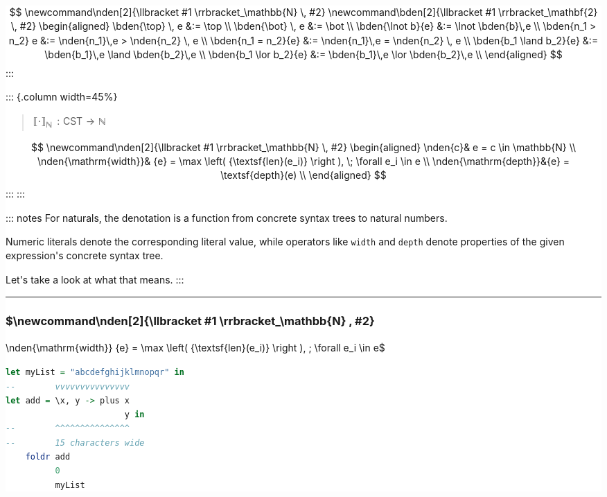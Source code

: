 $$
\newcommand\nden[2]{\llbracket #1 \rrbracket_\mathbb{N} \, #2}
\newcommand\bden[2]{\llbracket #1 \rrbracket_\mathbf{2} \, #2}
\begin{aligned}
\bden{\top} \, e &:= \top \\
\bden{\bot} \, e &:= \bot \\
\bden{\lnot b}{e} &:= \lnot \bden{b}\,e \\
\bden{n_1 > n_2} e &:= \nden{n_1}\,e > \nden{n_2} \, e \\
\bden{n_1 = n_2}{e} &:= \nden{n_1}\,e = \nden{n_2} \, e \\
\bden{b_1 \land b_2}{e} &:= \bden{b_1}\,e \land \bden{b_2}\,e \\
\bden{b_1 \lor b_2}{e} &:= \bden{b_1}\,e \lor \bden{b_2}\,e \\
\end{aligned}
$$
:::

::: {.column width=45%}
> $\llbracket \cdot \rrbracket_\mathbb{N} \, : \mathrm{CST} \to \mathbb{N}$

$$
\newcommand\nden[2]{\llbracket #1 \rrbracket_\mathbb{N} \, #2}
\begin{aligned}
\nden{c}& e = c \in \mathbb{N} \\
\nden{\mathrm{width}}& {e} = \max \left( {\textsf{len}(e_i)} \right ),
 \; \forall e_i \in e \\
\nden{\mathrm{depth}}&{e} = \textsf{depth}(e) \\
\end{aligned}
$$
:::
:::

::: notes
For naturals, the denotation is a function from concrete syntax trees to natural numbers.

Numeric literals denote the corresponding literal value, while operators like `width` and `depth` denote properties of the given expression's concrete syntax tree.

Let's take a look at what that means.
:::

---

### $\newcommand\nden[2]{\llbracket #1 \rrbracket_\mathbb{N} \, #2}
\nden{\mathrm{width}} {e} = \max \left( {\textsf{len}(e_i)} \right ),
 \; \forall e_i \in e$


```hs
let myList = "abcdefghijklmnopqr" in
--        vvvvvvvvvvvvvvv
let add = \x, y -> plus x
                        y in
--        ^^^^^^^^^^^^^^^ 
--        15 characters wide
    foldr add
          0
          myList
```
